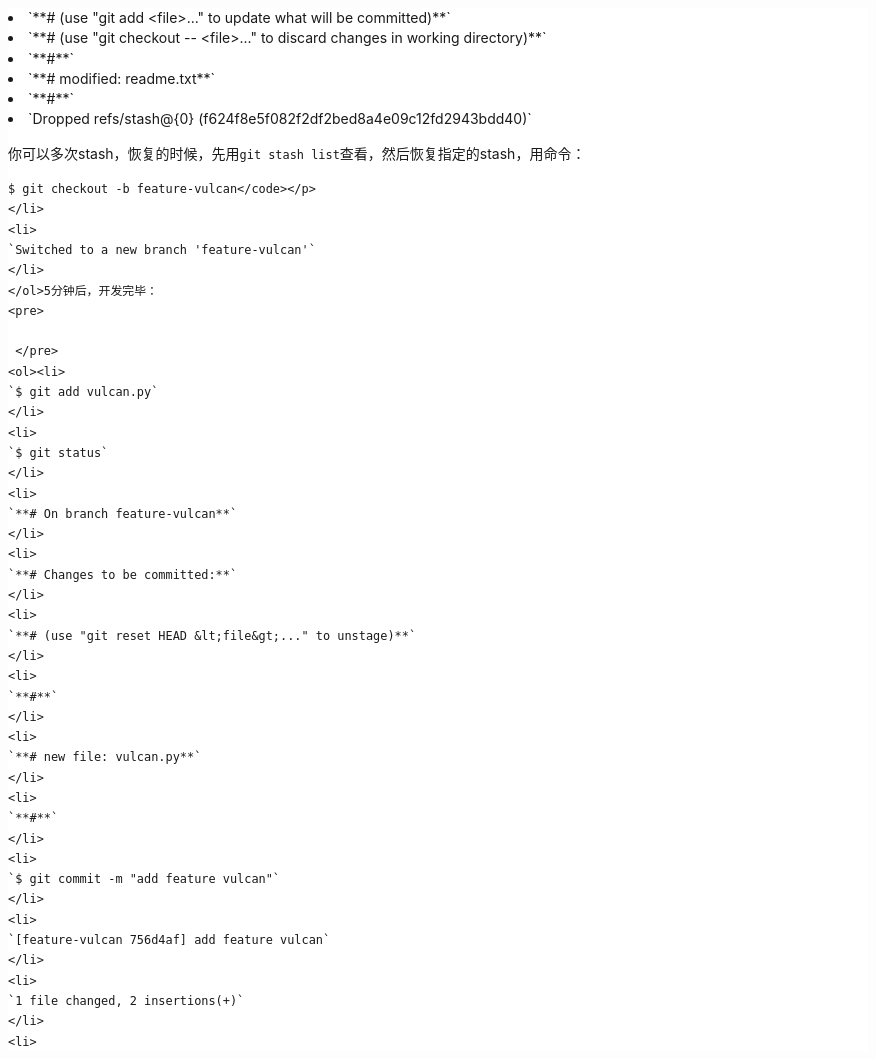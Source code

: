 <li>
`**# (use "git add &lt;file&gt;..." to update what will be committed)**`
</li>
<li>
`**# (use "git checkout -- &lt;file&gt;..." to discard changes in working directory)**`
</li>
<li>
`**#**`
</li>
<li>
`**# modified: readme.txt**`
</li>
<li>
`**#**`
</li>
<li>
`Dropped refs/stash@{0} (f624f8e5f082f2df2bed8a4e09c12fd2943bdd40)`
</li>

你可以多次stash，恢复的时候，先用`git stash list`查看，然后恢复指定的stash，用命令：

```
$ git checkout -b feature-vulcan</code></p>
</li>
<li>
`Switched to a new branch 'feature-vulcan'`
</li>
</ol>5分钟后，开发完毕：
<pre>

 </pre>
<ol><li>
`$ git add vulcan.py`
</li>
<li>
`$ git status`
</li>
<li>
`**# On branch feature-vulcan**`
</li>
<li>
`**# Changes to be committed:**`
</li>
<li>
`**# (use "git reset HEAD &lt;file&gt;..." to unstage)**`
</li>
<li>
`**#**`
</li>
<li>
`**# new file: vulcan.py**`
</li>
<li>
`**#**`
</li>
<li>
`$ git commit -m "add feature vulcan"`
</li>
<li>
`[feature-vulcan 756d4af] add feature vulcan`
</li>
<li>
`1 file changed, 2 insertions(+)`
</li>
<li>
```